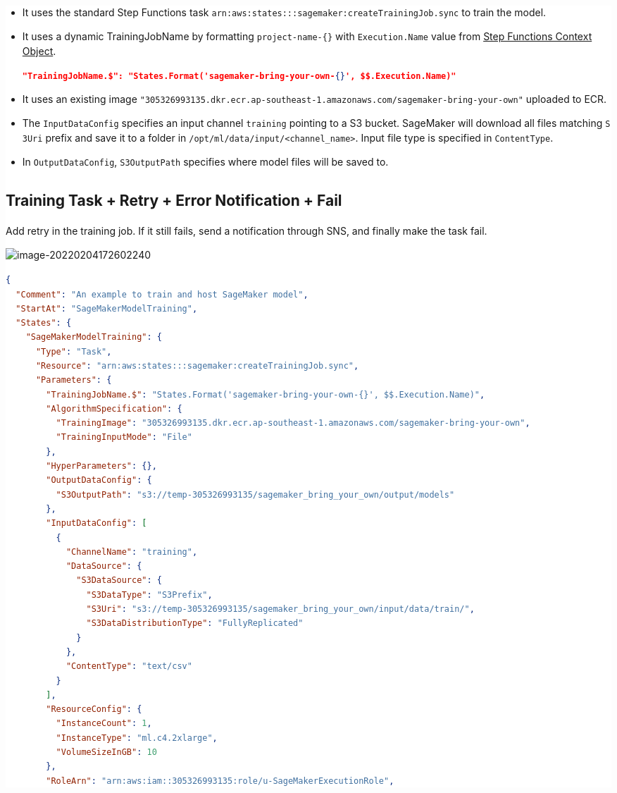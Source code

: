 * It uses the standard Step Functions task `arn:aws:states:::sagemaker:createTrainingJob.sync` to train the model.

* It uses a dynamic TrainingJobName by formatting `project-name-{}` with `Execution.Name` value from [Step Functions Context Object](https://docs.aws.amazon.com/step-functions/latest/dg/input-output-contextobject.html).

  ```json
  "TrainingJobName.$": "States.Format('sagemaker-bring-your-own-{}', $$.Execution.Name)"
  ```

* It uses an existing image `"305326993135.dkr.ecr.ap-southeast-1.amazonaws.com/sagemaker-bring-your-own"` uploaded to ECR.

* The `InputDataConfig` specifies an input channel `training` pointing to a S3 bucket. SageMaker will download all files matching `S3Uri` prefix and save it to a folder in `/opt/ml/data/input/<channel_name>`. Input file type is specified in `ContentType`.

* In `OutputDataConfig`, `S3OutputPath` specifies where model files will be saved to.



## Training Task + Retry + Error Notification + Fail

Add retry in the training job. If it still fails, send a notification through SNS, and finally make the task fail. 

![image-20220204172602240](https://raw.githubusercontent.com/qinjie/picgo-images/main/image-20220204172602240.png)

```json
{
  "Comment": "An example to train and host SageMaker model",
  "StartAt": "SageMakerModelTraining",
  "States": {
    "SageMakerModelTraining": {
      "Type": "Task",
      "Resource": "arn:aws:states:::sagemaker:createTrainingJob.sync",
      "Parameters": {
        "TrainingJobName.$": "States.Format('sagemaker-bring-your-own-{}', $$.Execution.Name)",
        "AlgorithmSpecification": {
          "TrainingImage": "305326993135.dkr.ecr.ap-southeast-1.amazonaws.com/sagemaker-bring-your-own",
          "TrainingInputMode": "File"
        },
        "HyperParameters": {},
        "OutputDataConfig": {
          "S3OutputPath": "s3://temp-305326993135/sagemaker_bring_your_own/output/models"
        },
        "InputDataConfig": [
          {
            "ChannelName": "training",
            "DataSource": {
              "S3DataSource": {
                "S3DataType": "S3Prefix",
                "S3Uri": "s3://temp-305326993135/sagemaker_bring_your_own/input/data/train/",
                "S3DataDistributionType": "FullyReplicated"
              }
            },
            "ContentType": "text/csv"
          }
        ],
        "ResourceConfig": {
          "InstanceCount": 1,
          "InstanceType": "ml.c4.2xlarge",
          "VolumeSizeInGB": 10
        },
        "RoleArn": "arn:aws:iam::305326993135:role/u-SageMakerExecutionRole",
```